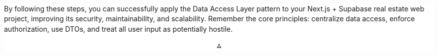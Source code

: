 By following these steps, you can successfully apply the Data Access Layer pattern to your Next.js + Supabase real estate web project, improving its security, maintainability, and scalability. Remember the core principles: centralize data access, enforce authorization, use DTOs, and treat all user input as potentially hostile.

<div style="text-align: center">⁂</div>

[^1]: https://ppl-ai-file-upload.s3.amazonaws.com/web/direct-files/212816/b1cc95c1-7287-4d1d-b47b-2096c5f1be7c/DAL_Official.md

[^2]: https://ppl-ai-file-upload.s3.amazonaws.com/web/direct-files/212816/a239afe4-e7ba-4542-bf6c-d3a36b715c04/vercel-next.js.txt

